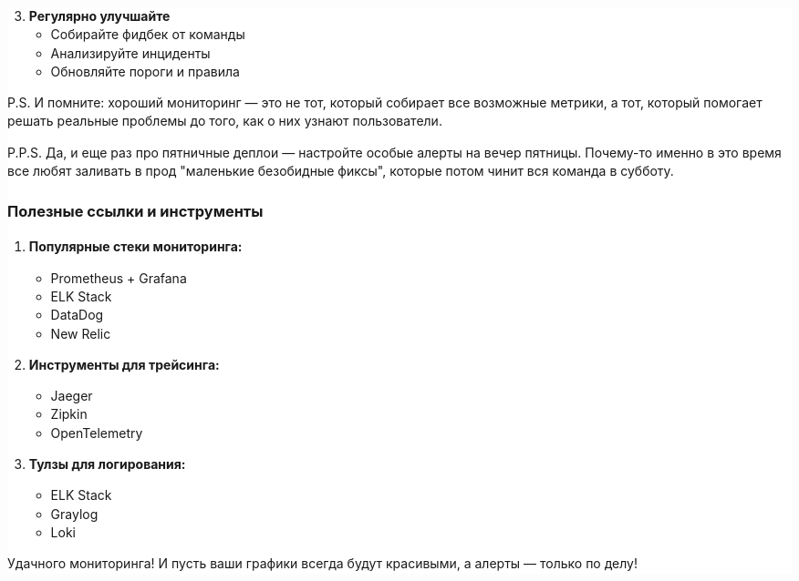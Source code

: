 3. **Регулярно улучшайте**  
   - Собирайте фидбек от команды  
   - Анализируйте инциденты  
   - Обновляйте пороги и правила  
  
P.S. И помните: хороший мониторинг — это не тот, который собирает все возможные метрики, а тот, который помогает решать реальные проблемы до того, как о них узнают пользователи.  
  
P.P.S. Да, и еще раз про пятничные деплои — настройте особые алерты на вечер пятницы. Почему-то именно в это время все любят заливать в прод "маленькие безобидные фиксы", которые потом чинит вся команда в субботу.  
  
### Полезные ссылки и инструменты  
  
1. **Популярные стеки мониторинга:**  
   - Prometheus + Grafana  
   - ELK Stack  
   - DataDog  
   - New Relic  
  
2. **Инструменты для трейсинга:**  
   - Jaeger  
   - Zipkin  
   - OpenTelemetry  
  
3. **Тулзы для логирования:**  
   - ELK Stack  
   - Graylog  
   - Loki  
  
Удачного мониторинга! И пусть ваши графики всегда будут красивыми, а алерты — только по делу! 